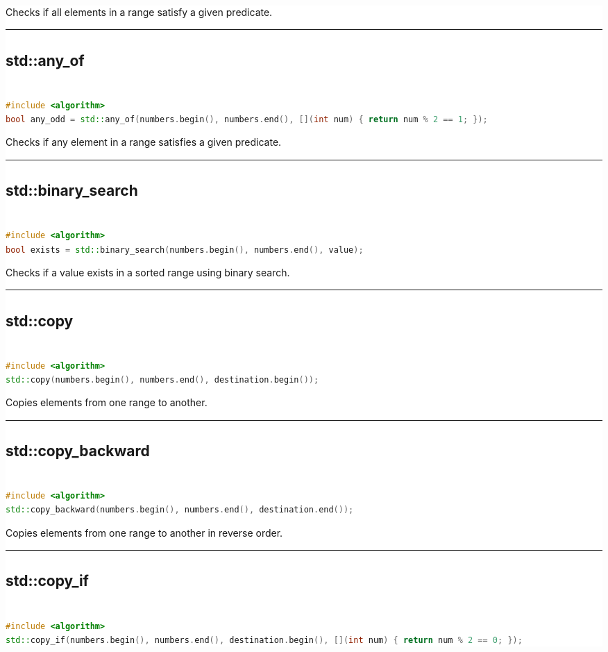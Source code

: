 Checks if all elements in a range satisfy a given predicate.

---

## std::any_of

```cpp

#include <algorithm>
bool any_odd = std::any_of(numbers.begin(), numbers.end(), [](int num) { return num % 2 == 1; });
```

Checks if any element in a range satisfies a given predicate.

---

## std::binary_search

```cpp

#include <algorithm>
bool exists = std::binary_search(numbers.begin(), numbers.end(), value);
```

Checks if a value exists in a sorted range using binary search.

---

## std::copy

```cpp

#include <algorithm>
std::copy(numbers.begin(), numbers.end(), destination.begin());
```

Copies elements from one range to another.

---

## std::copy_backward

```cpp

#include <algorithm>
std::copy_backward(numbers.begin(), numbers.end(), destination.end());
```

Copies elements from one range to another in reverse order.

---

## std::copy_if

```cpp

#include <algorithm>
std::copy_if(numbers.begin(), numbers.end(), destination.begin(), [](int num) { return num % 2 == 0; });
```
